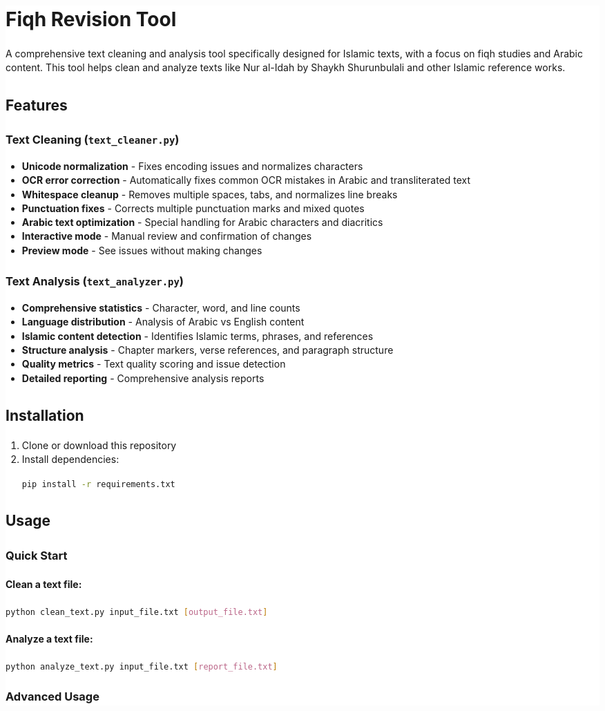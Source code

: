# Fiqh Revision Tool

A comprehensive text cleaning and analysis tool specifically designed for Islamic texts, with a focus on fiqh studies and Arabic content. This tool helps clean and analyze texts like Nur al-Idah by Shaykh Shurunbulali and other Islamic reference works.

## Features

### Text Cleaning (`text_cleaner.py`)
- **Unicode normalization** - Fixes encoding issues and normalizes characters
- **OCR error correction** - Automatically fixes common OCR mistakes in Arabic and transliterated text
- **Whitespace cleanup** - Removes multiple spaces, tabs, and normalizes line breaks
- **Punctuation fixes** - Corrects multiple punctuation marks and mixed quotes
- **Arabic text optimization** - Special handling for Arabic characters and diacritics
- **Interactive mode** - Manual review and confirmation of changes
- **Preview mode** - See issues without making changes

### Text Analysis (`text_analyzer.py`)
- **Comprehensive statistics** - Character, word, and line counts
- **Language distribution** - Analysis of Arabic vs English content
- **Islamic content detection** - Identifies Islamic terms, phrases, and references
- **Structure analysis** - Chapter markers, verse references, and paragraph structure
- **Quality metrics** - Text quality scoring and issue detection
- **Detailed reporting** - Comprehensive analysis reports

## Installation

1. Clone or download this repository
2. Install dependencies:
   ```bash
   pip install -r requirements.txt
   ```

## Usage

### Quick Start

#### Clean a text file:
```bash
python clean_text.py input_file.txt [output_file.txt]
```

#### Analyze a text file:
```bash
python analyze_text.py input_file.txt [report_file.txt]
```

### Advanced Usage
